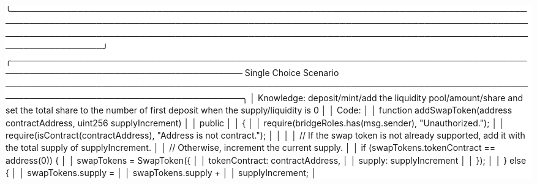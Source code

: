 ╰─────────────────────────────────────────────────────────────────────────────────────────────────────────────────────────────────────────────────────────────────────────────────────────────────────────────────────────────────────────────────────────────────────────────────╯
╭──────────────────────────────────────────────────────────────────────────────────────────────────────────────────────────── Single Choice Scenario ─────────────────────────────────────────────────────────────────────────────────────────────────────────────────────────────╮
│ Knowledge: deposit/mint/add the liquidity pool/amount/share and set the total share to the number of first deposit when the supply/liquidity is 0                                                                                                                               │
│ Code:                                                                                                                                                                                                                                                                           │
│     function addSwapToken(address contractAddress, uint256 supplyIncrement)                                                                                                                                                                                                     │
│         public                                                                                                                                                                                                                                                                  │
│     {                                                                                                                                                                                                                                                                           │
│         require(bridgeRoles.has(msg.sender), "Unauthorized.");                                                                                                                                                                                                                  │
│         require(isContract(contractAddress), "Address is not contract.");                                                                                                                                                                                                       │
│                                                                                                                                                                                                                                                                                 │
│         // If the swap token is not already supported, add it with the total supply of supplyIncrement.                                                                                                                                                                         │
│         // Otherwise, increment the current supply.                                                                                                                                                                                                                             │
│         if (swapTokens.tokenContract == address(0)) {                                                                                                                                                                                                                           │
│             swapTokens = SwapToken({                                                                                                                                                                                                                                            │
│                 tokenContract: contractAddress,                                                                                                                                                                                                                                 │
│                 supply: supplyIncrement                                                                                                                                                                                                                                         │
│             });                                                                                                                                                                                                                                                                 │
│         } else {                                                                                                                                                                                                                                                                │
│             swapTokens.supply =                                                                                                                                                                                                                                                 │
│                 swapTokens.supply +                                                                                                                                                                                                                                             │
│                 supplyIncrement;                                                                                                                                                                                                                                                │